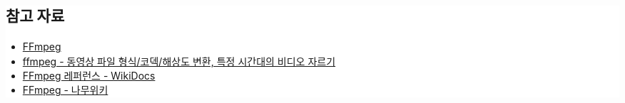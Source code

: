 ## 참고 자료

- <a href="https://www.ffmpeg.org/" target="_blank">FFmpeg</a>
- <a href="https://wikidocs.net/237717" target="_blank">ffmpeg - 동영상 파일 형식/코덱/해상도 변환, 특정 시간대의 비디오 자르기</a>
- <a href="https://wikidocs.net/book/4080" target="_blank">FFmpeg 레퍼런스 - WikiDocs</a>
- <a href="https://namu.wiki/w/FFmpeg" target="_blank">FFmpeg - 나무위키</a>
